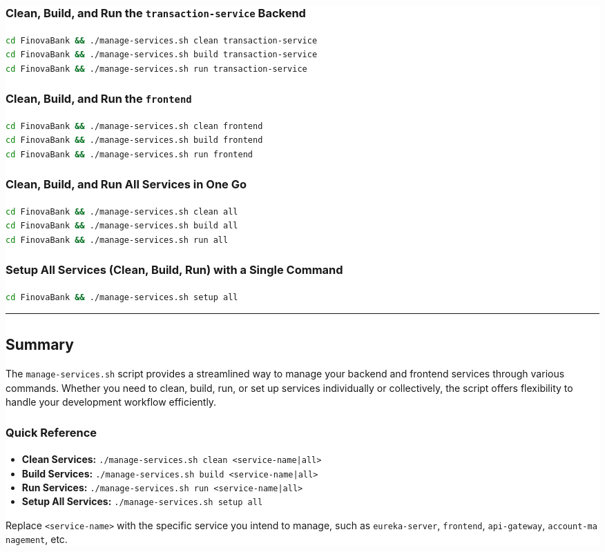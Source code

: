 ### Clean, Build, and Run the `transaction-service` Backend
```bash
cd FinovaBank && ./manage-services.sh clean transaction-service
cd FinovaBank && ./manage-services.sh build transaction-service
cd FinovaBank && ./manage-services.sh run transaction-service
```

### Clean, Build, and Run the `frontend`
```bash
cd FinovaBank && ./manage-services.sh clean frontend
cd FinovaBank && ./manage-services.sh build frontend
cd FinovaBank && ./manage-services.sh run frontend
```

### Clean, Build, and Run All Services in One Go
```bash
cd FinovaBank && ./manage-services.sh clean all
cd FinovaBank && ./manage-services.sh build all
cd FinovaBank && ./manage-services.sh run all
```

### Setup All Services (Clean, Build, Run) with a Single Command
```bash
cd FinovaBank && ./manage-services.sh setup all
```

---

## Summary

The `manage-services.sh` script provides a streamlined way to manage your backend and frontend services through various commands. Whether you need to clean, build, run, or set up services individually or collectively, the script offers flexibility to handle your development workflow efficiently.

### Quick Reference

- **Clean Services:** `./manage-services.sh clean <service-name|all>`
- **Build Services:** `./manage-services.sh build <service-name|all>`
- **Run Services:** `./manage-services.sh run <service-name|all>`
- **Setup All Services:** `./manage-services.sh setup all`

Replace `<service-name>` with the specific service you intend to manage, such as `eureka-server`, `frontend`, `api-gateway`, `account-management`, etc.

